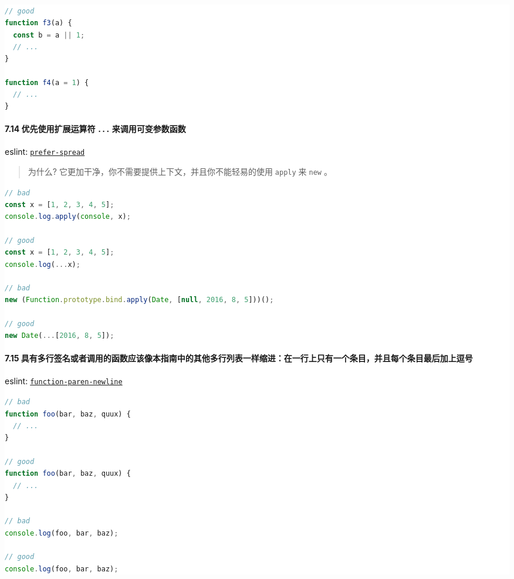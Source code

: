 ```javascript
// good
function f3(a) {
  const b = a || 1;
  // ...
}

function f4(a = 1) {
  // ...
}
```

#### 7.14 优先使用扩展运算符 `...` 来调用可变参数函数

eslint: [`prefer-spread`](https://eslint.org/docs/latest/rules/prefer-spread)

> 为什么? 它更加干净，你不需要提供上下文，并且你不能轻易的使用 `apply` 来 `new` 。

```javascript
// bad
const x = [1, 2, 3, 4, 5];
console.log.apply(console, x);

// good
const x = [1, 2, 3, 4, 5];
console.log(...x);

// bad
new (Function.prototype.bind.apply(Date, [null, 2016, 8, 5]))();

// good
new Date(...[2016, 8, 5]);
```

#### 7.15 具有多行签名或者调用的函数应该像本指南中的其他多行列表一样缩进：在一行上只有一个条目，并且每个条目最后加上逗号

eslint: [`function-paren-newline`](https://eslint.org/docs/latest/rules/function-paren-newline)

```javascript
// bad
function foo(bar, baz, quux) {
  // ...
}

// good
function foo(bar, baz, quux) {
  // ...
}

// bad
console.log(foo, bar, baz);

// good
console.log(foo, bar, baz);
```


  [getKey("enabled")]: true,
  [index]: number,